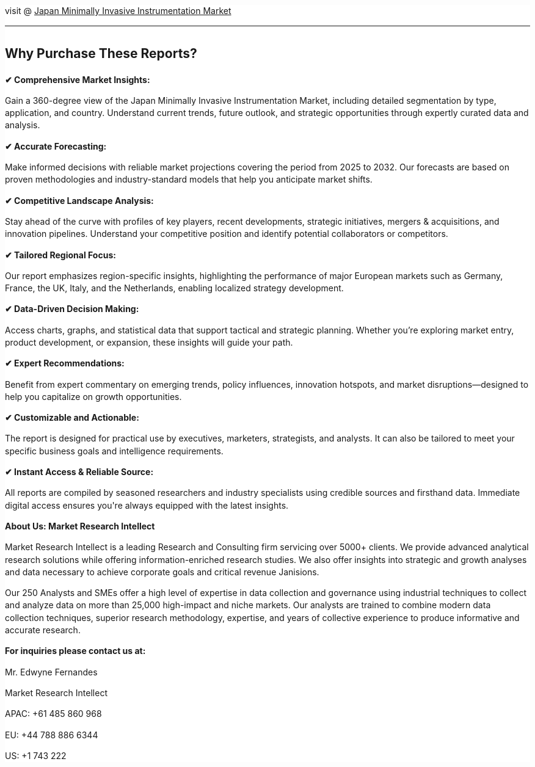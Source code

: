 visit&nbsp;@</strong>&nbsp;</span><span class="font-[700]"><a href="https://www.marketresearchintellect.com/product/global-minimally-invasive-instrumentation-market-size-forecast/?utm_source=Linkedin&utm_medium=019" target="_blank" data-tracking-control-name="article-ssr-frontend-pulse_little-text-block" data-tracking-will-navigate="" data-test-link="">Japan Minimally Invasive Instrumentation Market</a></span></p></blockquote><hr /><h2>Why Purchase These Reports?</h2><p><strong>✔ Comprehensive Market Insights:</strong></p><p>Gain a 360-degree view of the Japan Minimally Invasive Instrumentation Market, including detailed segmentation by type, application, and country. Understand current trends, future outlook, and strategic opportunities through expertly curated data and analysis.</p><p><strong>✔ Accurate Forecasting:</strong></p><p>Make informed decisions with reliable market projections covering the period from 2025 to 2032. Our forecasts are based on proven methodologies and industry-standard models that help you anticipate market shifts.</p><p><strong>✔ Competitive Landscape Analysis:</strong></p><p>Stay ahead of the curve with profiles of key players, recent developments, strategic initiatives, mergers &amp; acquisitions, and innovation pipelines. Understand your competitive position and identify potential collaborators or competitors.</p><p><strong>✔ Tailored Regional Focus:</strong></p><p>Our report emphasizes region-specific insights, highlighting the performance of major European markets such as Germany, France, the UK, Italy, and the Netherlands, enabling localized strategy development.</p><p><strong>✔ Data-Driven Decision Making:</strong></p><p>Access charts, graphs, and statistical data that support tactical and strategic planning. Whether you&rsquo;re exploring market entry, product development, or expansion, these insights will guide your path.</p><p><strong>✔ Expert Recommendations:</strong></p><p>Benefit from expert commentary on emerging trends, policy influences, innovation hotspots, and market disruptions&mdash;designed to help you capitalize on growth opportunities.</p><p><strong>✔ Customizable and Actionable:</strong></p><p>The report is designed for practical use by executives, marketers, strategists, and analysts. It can also be tailored to meet your specific business goals and intelligence requirements.</p><p><strong>✔ Instant Access &amp; Reliable Source:</strong></p><p>All reports are compiled by seasoned researchers and industry specialists using credible sources and firsthand data. Immediate digital access ensures you're always equipped with the latest insights.</p><p><strong><span class="font-[700]">About Us: Market Research Intellect</span></strong></p><p><span class="">Market Research Intellect is a leading Research and Consulting firm servicing over 5000+ clients. We provide advanced analytical research solutions while offering information-enriched research studies.&nbsp;</span>We also offer insights into strategic and growth analyses and data necessary to achieve corporate goals and critical revenue Janisions.</p><p><span class="">Our 250 Analysts and SMEs offer a high level of expertise in data collection and governance using industrial techniques to collect and analyze data on more than 25,000 high-impact and niche markets. Our analysts are trained to combine modern data collection techniques, superior research methodology, expertise, and years of collective experience to produce informative and accurate research.</span></p><p><strong>For inquiries please contact us at:</strong></p><p>Mr. Edwyne Fernandes</p><p>Market Research Intellect</p><p>APAC: +61 485 860 968</p><p>EU: +44 788 886 6344</p><p>US: +1 743 222